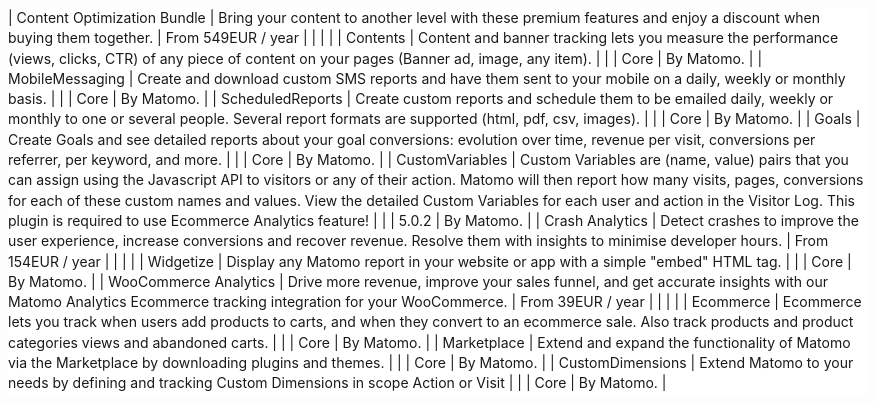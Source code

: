 | Content Optimization Bundle          | Bring your content to another level with these premium features and enjoy a discount when buying them together.                                                                                                                                                                                                                                                              | From 549EUR / year  |                 |        |                    |
| Contents                             | Content and banner tracking lets you measure the performance (views, clicks, CTR) of any piece of content on your pages (Banner ad, image, any item).                                                                                                                                                                                                                        |                     |                 | Core   | By Matomo.         |
| MobileMessaging                      | Create and download custom SMS reports and have them sent to your mobile on a daily, weekly or monthly basis.                                                                                                                                                                                                                                                                |                     |                 | Core   | By Matomo.         |
| ScheduledReports                     | Create custom reports and schedule them to be emailed daily, weekly or monthly to one or several people. Several report formats are supported (html, pdf, csv, images).                                                                                                                                                                                                      |                     |                 | Core   | By Matomo.         |
| Goals                                | Create Goals and see detailed reports about your goal conversions: evolution over time, revenue per visit, conversions per referrer, per keyword, and more.                                                                                                                                                                                                                  |                     |                 | Core   | By Matomo.         |
| CustomVariables                      | Custom Variables are (name, value) pairs that you can assign using the Javascript API to visitors or any of their action. Matomo will then report how many visits, pages, conversions for each of these custom names and values. View the detailed Custom Variables for each user and action in the Visitor Log. This plugin is required to use Ecommerce Analytics feature! |                     |                 | 5.0.2  | By Matomo.         |
| Crash Analytics                      | Detect crashes to improve the user experience, increase conversions and recover revenue. Resolve them with insights to minimise developer hours.                                                                                                                                                                                                                             | From 154EUR / year  |                 |        |                    |
| Widgetize                            | Display any Matomo report in your website or app with a simple "embed" HTML tag.                                                                                                                                                                                                                                                                                             |                     |                 | Core   | By Matomo.         |
| WooCommerce Analytics                | Drive more revenue, improve your sales funnel, and get accurate insights with our Matomo Analytics Ecommerce tracking integration for your WooCommerce.                                                                                                                                                                                                                      | From 39EUR / year   |                 |        |                    |
| Ecommerce                            | Ecommerce lets you track when users add products to carts, and when they convert to an ecommerce sale. Also track products and product categories views and abandoned carts.                                                                                                                                                                                                 |                     |                 | Core   | By Matomo.         |
| Marketplace                          | Extend and expand the functionality of Matomo via the Marketplace by downloading plugins and themes.                                                                                                                                                                                                                                                                         |                     |                 | Core   | By Matomo.         |
| CustomDimensions                     | Extend Matomo to your needs by defining and tracking Custom Dimensions in scope Action or Visit                                                                                                                                                                                                                                                                              |                     |                 | Core   | By Matomo.         |